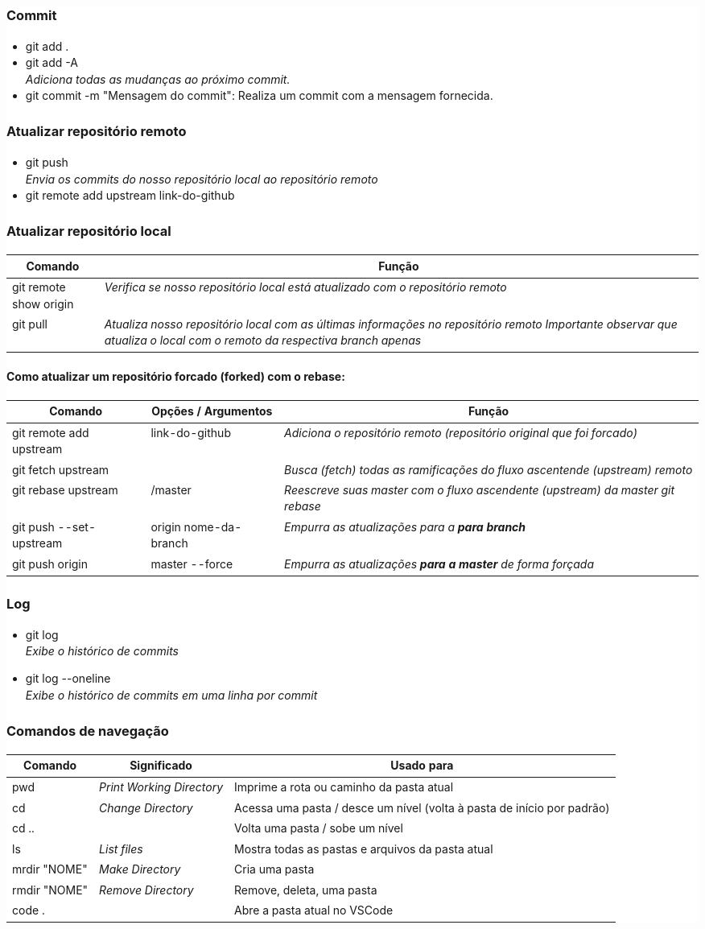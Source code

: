 ### Commit
- git add . 
- git add -A  
*Adiciona todas as mudanças ao próximo commit.*
- git commit -m "Mensagem do commit": Realiza um commit com a mensagem fornecida. 

### Atualizar repositório remoto
- git push  
*Envia os commits do nosso repositório local ao repositório remoto*
- git remote add upstream link-do-github  


### Atualizar repositório local
|Comando                  | Função                                                                              |  
|----                     |                       -----------------------------                                 |
| git remote show origin  | *Verifica se nosso repositório local está atualizado com o repositório remoto*      |
| git pull                | *Atualiza nosso repositório local com as últimas informações no repositório remoto* *Importante observar que atualiza o local com o remoto da respectiva branch apenas* |


#### Como atualizar um repositório forcado (forked) com o rebase:
| Comando                    | Opções / Argumentos             | Função                                       |
| -----                      |                   ------------  |                         -----------          |
| git remote add upstream    | link-do-github                  | *Adiciona o repositório remoto (repositório original que foi forcado)* |
| git fetch upstream         |                                 | *Busca (fetch) todas as ramificações do fluxo ascentende (upstream) remoto* |
| git rebase upstream        | /master                         | *Reescreve suas master com o fluxo ascendente (upstream) da master git rebase* |
| git push --set-upstream    | origin nome-da-branch           |  *Empurra as atualizações para a **para branch***|
| git push origin            | master --force                  | *Empurra as atualizações **para a master** de forma forçada* |

### Log
- git log  
*Exibe o histórico de commits*

- git log --oneline  
*Exibe o histórico de commits em uma linha por commit*

### Comandos de navegação
| Comando             | Significado               |                                                             Usado para |
| -----               |               ------------|                                                             -----------|
| pwd                 | *Print Working Directory* | Imprime a rota ou caminho da pasta atual                               |
| cd                  | *Change Directory*        | Acessa uma pasta / desce um nível (volta à pasta de início por padrão) | 
| cd ..               |                           | Volta uma pasta / sobe um nível                                        |
| ls                  |       *List files*        | Mostra todas as pastas e arquivos da pasta atual                       |
| mrdir "NOME"        |   *Make Directory*        | Cria uma pasta                                                         | 
| rmdir "NOME"        | *Remove Directory*        | Remove, deleta, uma pasta                                              |
| code .              |                           | Abre a pasta atual no VSCode                                           | 
